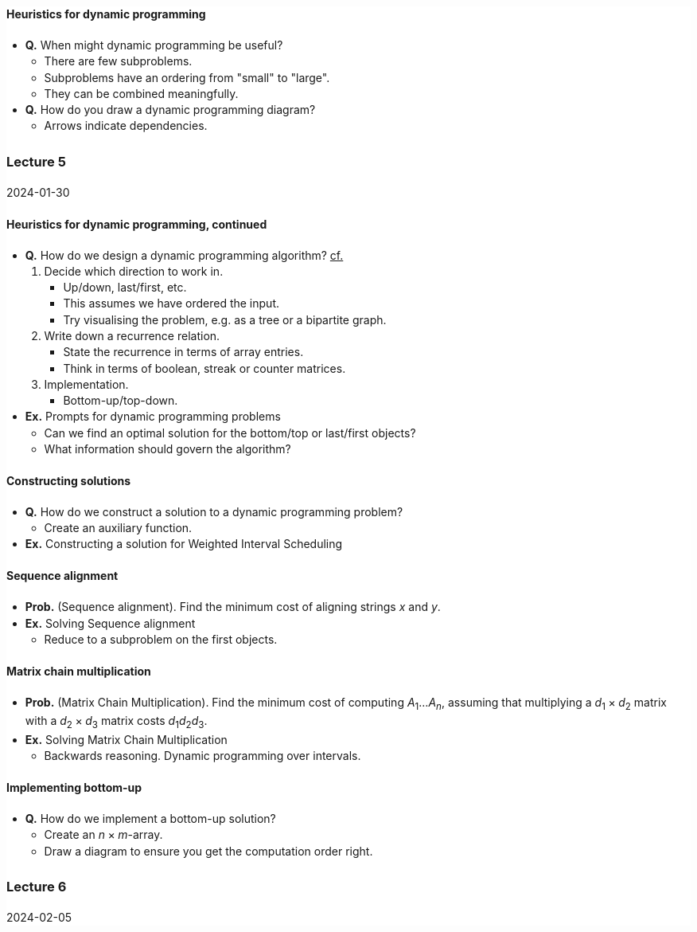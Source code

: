 #### Heuristics for dynamic programming
- **Q.** When might dynamic programming be useful?
    - There are few subproblems.
    - Subproblems have an ordering from "small" to "large".
    - They can be combined meaningfully.
- **Q.** How do you draw a dynamic programming diagram?
    - Arrows indicate dependencies.

### Lecture 5
2024-01-30

#### Heuristics for dynamic programming, continued
- **Q.** How do we design a dynamic programming algorithm? [cf.](https://www.youtube.com/watch?v=aPQY__2H3tE) 
    1. Decide which direction to work in.
        - Up/down, last/first, etc.
        - This assumes we have ordered the input.
        - Try visualising the problem, e.g. as a tree or a bipartite graph.
    2. Write down a recurrence relation.
        - State the recurrence in terms of array entries.
        - Think in terms of boolean, streak or counter matrices.
    3. Implementation.
        - Bottom-up/top-down.
- **Ex.** Prompts for dynamic programming problems
    - Can we find an optimal solution for the bottom/top or last/first objects?
    - What information should govern the algorithm?

#### Constructing solutions
- **Q.** How do we construct a solution to a dynamic programming problem?
    - Create an auxiliary function.
- **Ex.** Constructing a solution for Weighted Interval Scheduling

#### Sequence alignment
- **Prob.** (Sequence alignment). Find the minimum cost of aligning strings $x$ and $y$.
- **Ex.** Solving Sequence alignment
    - Reduce to a subproblem on the first objects.

#### Matrix chain multiplication
- **Prob.** (Matrix Chain Multiplication). Find the minimum cost of computing $A_1 \ldots A_n$, assuming that multiplying a $d_1 \times d_2$ matrix with a $d_2 \times d_3$ matrix costs $d_1d_2d_3$.
- **Ex.** Solving Matrix Chain Multiplication
    - Backwards reasoning. Dynamic programming over intervals.

#### Implementing bottom-up
- **Q.** How do we implement a bottom-up solution?
    - Create an $n \times m$-array.
    - Draw a diagram to ensure you get the computation order right.

### Lecture 6
2024-02-05
